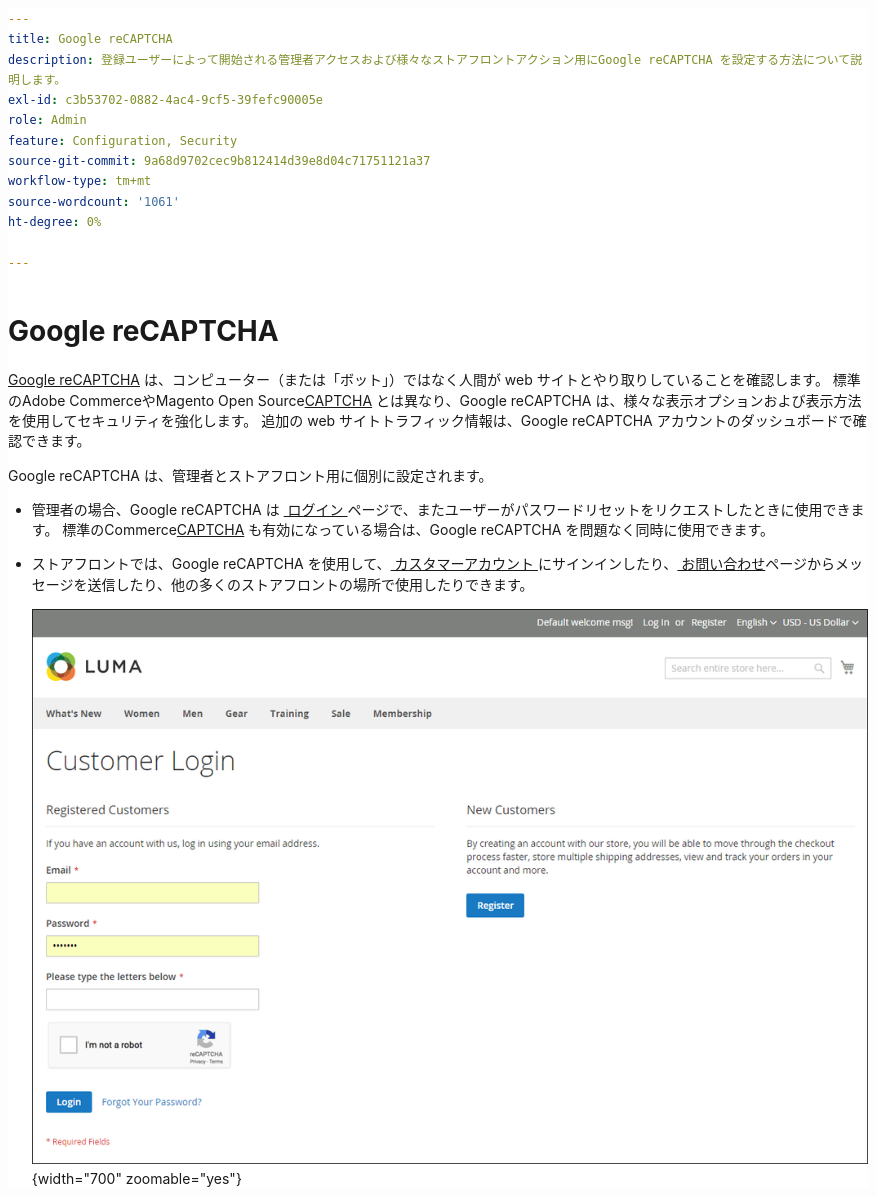 ```yaml
---
title: Google reCAPTCHA
description: 登録ユーザーによって開始される管理者アクセスおよび様々なストアフロントアクション用にGoogle reCAPTCHA を設定する方法について説明します。
exl-id: c3b53702-0882-4ac4-9cf5-39fefc90005e
role: Admin
feature: Configuration, Security
source-git-commit: 9a68d9702cec9b812414d39e8d04c71751121a37
workflow-type: tm+mt
source-wordcount: '1061'
ht-degree: 0%

---
```


# Google reCAPTCHA

[Google reCAPTCHA](https://developers.google.com/recaptcha) は、コンピューター（または「ボット」）ではなく人間が web サイトとやり取りしていることを確認します。 標準のAdobe CommerceやMagento Open Source[CAPTCHA](security-captcha.md) とは異なり、Google reCAPTCHA は、様々な表示オプションおよび表示方法を使用してセキュリティを強化します。 追加の web サイトトラフィック情報は、Google reCAPTCHA アカウントのダッシュボードで確認できます。

Google reCAPTCHA は、管理者とストアフロント用に個別に設定されます。

- 管理者の場合、Google reCAPTCHA は [&#x200B; ログイン &#x200B;](../getting-started/admin-signin.md) ページで、またユーザーがパスワードリセットをリクエストしたときに使用できます。 標準のCommerce[CAPTCHA](security-captcha.md) も有効になっている場合は、Google reCAPTCHA を問題なく同時に使用できます。

- ストアフロントでは、Google reCAPTCHA を使用して、[&#x200B; カスタマーアカウント &#x200B;](../customers/customer-sign-in.md) にサインインしたり、[&#x200B; お問い合わせ &#x200B;](../getting-started/store-details.md#contact-us-form) ページからメッセージを送信したり、他の多くのストアフロントの場所で使用したりできます。

  ![Google reCAPTCHA - カスタマーログイン &#x200B;](./assets/customer-account-login-recaptcha.png){width="700" zoomable="yes"}
